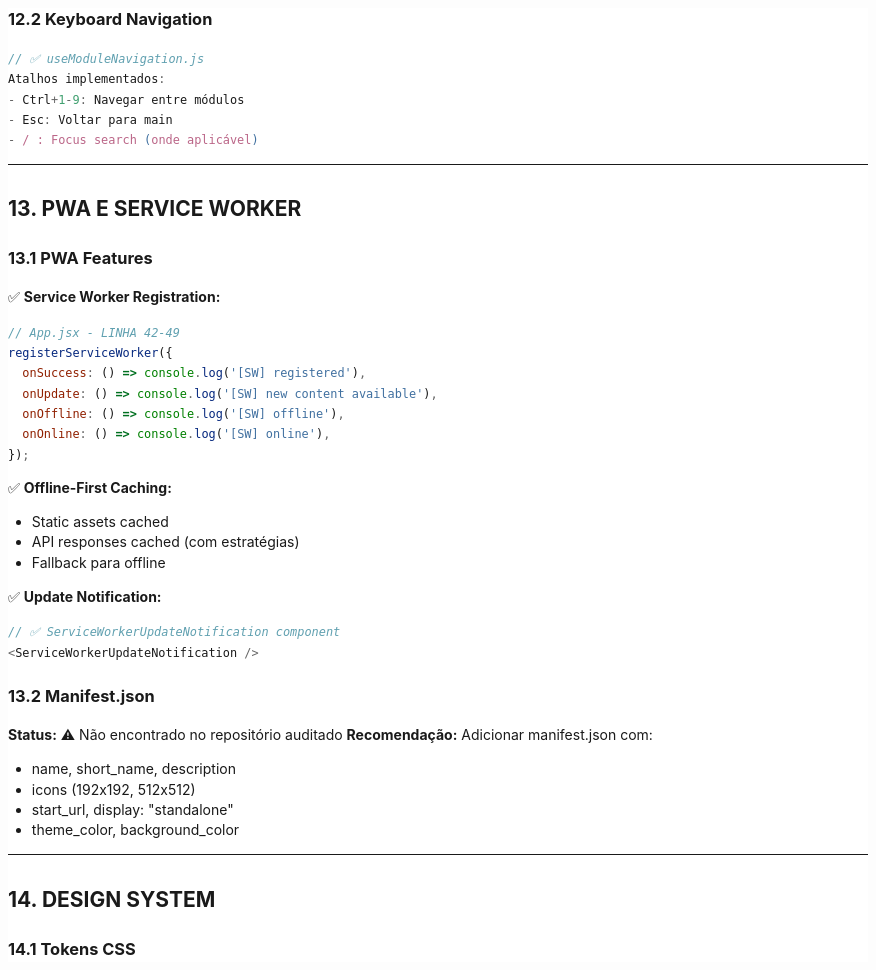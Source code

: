 ### 12.2 Keyboard Navigation

```javascript
// ✅ useModuleNavigation.js
Atalhos implementados:
- Ctrl+1-9: Navegar entre módulos
- Esc: Voltar para main
- / : Focus search (onde aplicável)
```

---

## 13. PWA E SERVICE WORKER

### 13.1 PWA Features

✅ **Service Worker Registration:**
```javascript
// App.jsx - LINHA 42-49
registerServiceWorker({
  onSuccess: () => console.log('[SW] registered'),
  onUpdate: () => console.log('[SW] new content available'),
  onOffline: () => console.log('[SW] offline'),
  onOnline: () => console.log('[SW] online'),
});
```

✅ **Offline-First Caching:**
- Static assets cached
- API responses cached (com estratégias)
- Fallback para offline

✅ **Update Notification:**
```javascript
// ✅ ServiceWorkerUpdateNotification component
<ServiceWorkerUpdateNotification />
```

### 13.2 Manifest.json

**Status:** ⚠️ Não encontrado no repositório auditado
**Recomendação:** Adicionar manifest.json com:
- name, short_name, description
- icons (192x192, 512x512)
- start_url, display: "standalone"
- theme_color, background_color

---

## 14. DESIGN SYSTEM

### 14.1 Tokens CSS
